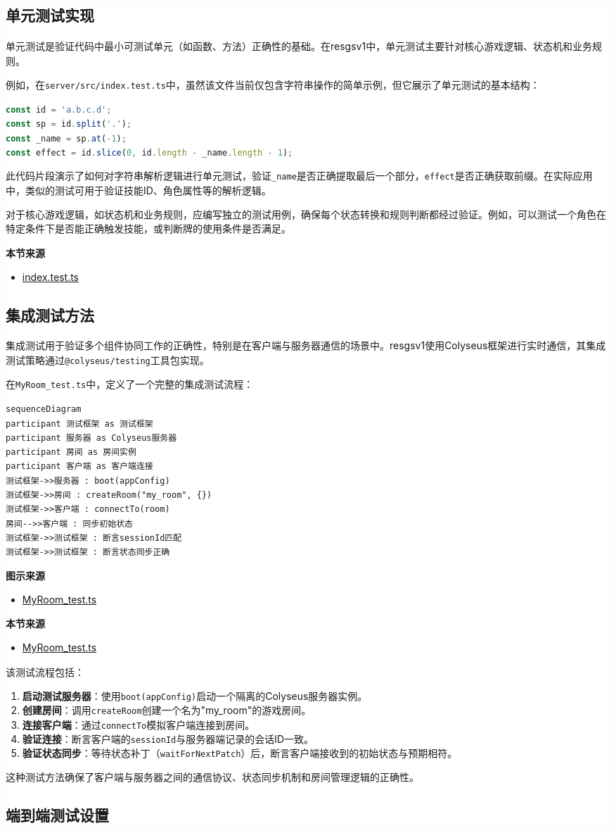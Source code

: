## 单元测试实现

单元测试是验证代码中最小可测试单元（如函数、方法）正确性的基础。在resgsv1中，单元测试主要针对核心游戏逻辑、状态机和业务规则。

例如，在`server/src/index.test.ts`中，虽然该文件当前仅包含字符串操作的简单示例，但它展示了单元测试的基本结构：

```typescript
const id = 'a.b.c.d';
const sp = id.split('.');
const _name = sp.at(-1);
const effect = id.slice(0, id.length - _name.length - 1);
```

此代码片段演示了如何对字符串解析逻辑进行单元测试，验证`_name`是否正确提取最后一个部分，`effect`是否正确获取前缀。在实际应用中，类似的测试可用于验证技能ID、角色属性等的解析逻辑。

对于核心游戏逻辑，如状态机和业务规则，应编写独立的测试用例，确保每个状态转换和规则判断都经过验证。例如，可以测试一个角色在特定条件下是否能正确触发技能，或判断牌的使用条件是否满足。

**本节来源**
- [index.test.ts](file://server/src/index.test.ts#L0-L9)

## 集成测试方法

集成测试用于验证多个组件协同工作的正确性，特别是在客户端与服务器通信的场景中。resgsv1使用Colyseus框架进行实时通信，其集成测试策略通过`@colyseus/testing`工具包实现。

在`MyRoom_test.ts`中，定义了一个完整的集成测试流程：

```mermaid
sequenceDiagram
participant 测试框架 as 测试框架
participant 服务器 as Colyseus服务器
participant 房间 as 房间实例
participant 客户端 as 客户端连接
测试框架->>服务器 : boot(appConfig)
测试框架->>房间 : createRoom("my_room", {})
测试框架->>客户端 : connectTo(room)
房间-->>客户端 : 同步初始状态
测试框架->>测试框架 : 断言sessionId匹配
测试框架->>测试框架 : 断言状态同步正确
```

**图示来源**
- [MyRoom_test.ts](file://server/test/MyRoom_test.ts#L0-L30)

**本节来源**
- [MyRoom_test.ts](file://server/test/MyRoom_test.ts#L0-L30)

该测试流程包括：
1. **启动测试服务器**：使用`boot(appConfig)`启动一个隔离的Colyseus服务器实例。
2. **创建房间**：调用`createRoom`创建一个名为"my_room"的游戏房间。
3. **连接客户端**：通过`connectTo`模拟客户端连接到房间。
4. **验证连接**：断言客户端的`sessionId`与服务器端记录的会话ID一致。
5. **验证状态同步**：等待状态补丁（`waitForNextPatch`）后，断言客户端接收到的初始状态与预期相符。

这种测试方法确保了客户端与服务器之间的通信协议、状态同步机制和房间管理逻辑的正确性。

## 端到端测试设置
